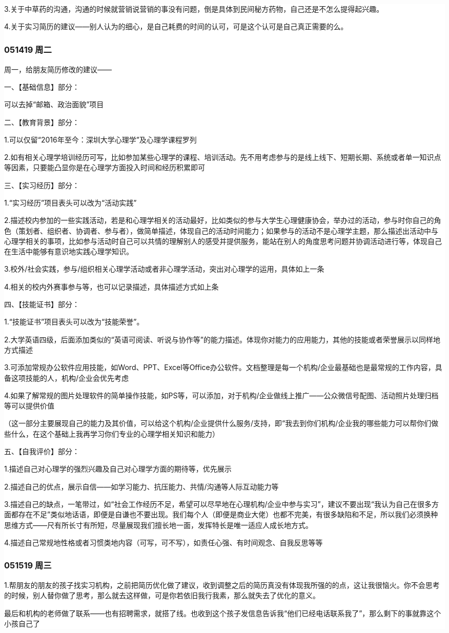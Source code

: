 3.关于中草药的沟通，沟通的时候就营销说营销的事没有问题，倒是具体到民间秘方药物，自己还是不怎么提得起兴趣。

4.关于实习简历的建议——别人认为的细心，是自己耗费的时间的认可，可是这个认可是自己真正需要的么。



### 051419 周二

周一，给朋友简历修改的建议——

一、【基础信息】部分：

可以去掉“邮箱、政治面貌”项目

二、【教育背景】部分：

1.可以仅留“2016年至今：深圳大学心理学”及心理学课程罗列

2.如有相关心理学培训经历可写，比如参加某些心理学的课程、培训活动。先不用考虑参与的是线上线下、短期长期、系统或者单一知识点等因素，只要能凸显你是在心理学方面投入时间和经历积累即可

三、【实习经历】部分：

1.“实习经历”项目表头可以改为“活动实践”

2.描述校内参加的一些实践活动，若是和心理学相关的活动最好，比如类似的参与大学生心理健康协会，举办过的活动，参与时你自己的角色（策划者、组织者、协调者、参与者），做简单描述，体现自己的活动时间能力；如果参与的活动不是心理学主题，那么描述出活动中与心理学相关的事项，比如参与活动时自己可以共情的理解别人的感受并提供服务，能站在别人的角度思考问题并协调活动进行等，体现自己在生活中能够有意识地实践心理学知识。

3.校外/社会实践，参与/组织相关心理学活动或者非心理学活动，突出对心理学的运用，具体如上一条

4.相关的校内外赛事参与等，也可以记录描述，具体描述方式如上条

四、【技能证书】部分：

1.“技能证书”项目表头可以改为“技能荣誉”。

2.大学英语四级，后面添加类似的“英语可阅读、听说与协作等”的能力描述。体现你对能力的应用能力，其他的技能或者荣誉展示以同样地方式描述

3.可添加常规办公软件应用技能，如Word、PPT、Excel等Office办公软件。文档整理是每一个机构/企业最基础也是最常规的工作内容，具备这项技能的人，机构/企业会优先考虑

4.如果了解常规的图片处理软件的简单操作技能，如PS等，可以添加，对于机构/企业做线上推广——公众微信号配图、活动照片处理归档等可以提供价值

（这一部分主要展现自己的能力及其价值，可以给这个机构/企业提供什么服务/支持，即“我去到你们机构/企业我的哪些能力可以帮你们做些什么，在这个基础上我再学习你们专业的心理学相关知识和能力）

五、【自我评价】部分：

1.描述自己对心理学的强烈兴趣及自己对心理学方面的期待等，优先展示

2.描述自己的优点，展示自信——如学习能力、抗压能力、共情/沟通等人际互动能力等

3.描述自己的缺点，一笔带过，如“社会工作经历不足，希望可以尽早地在心理机构/企业中参与实习”，建议不要出现“我认为自己在很多方面都存在不足”类似地话语，即便是自谦也不要出现。我们每个人（即便是商业大佬）也都不完美，有很多缺陷和不足，所以我们必须换种思维方式——尺有所长寸有所短，尽量展现我们擅长地一面，发挥特长是唯一适应人成长地方式。

4.描述自己常规地性格或者习惯类地内容（可写，可不写），如责任心强、有时间观念、自我反思等等



### 051519 周三

1.帮朋友的朋友的孩子找实习机构，之前把简历优化做了建议，收到调整之后的简历真没有体现我所强的的点，这让我很恼火。你不会思考的时候，别人替你做了思考，那么就去这样做，可是你若依旧我行我素，那么就失去了优化的意义。

最后和机构的老师做了联系——也有招聘需求，就搭了线。也收到这个孩子发信息告诉我“他们已经电话联系我了”，那么剩下的事就靠这个小孩自己了
